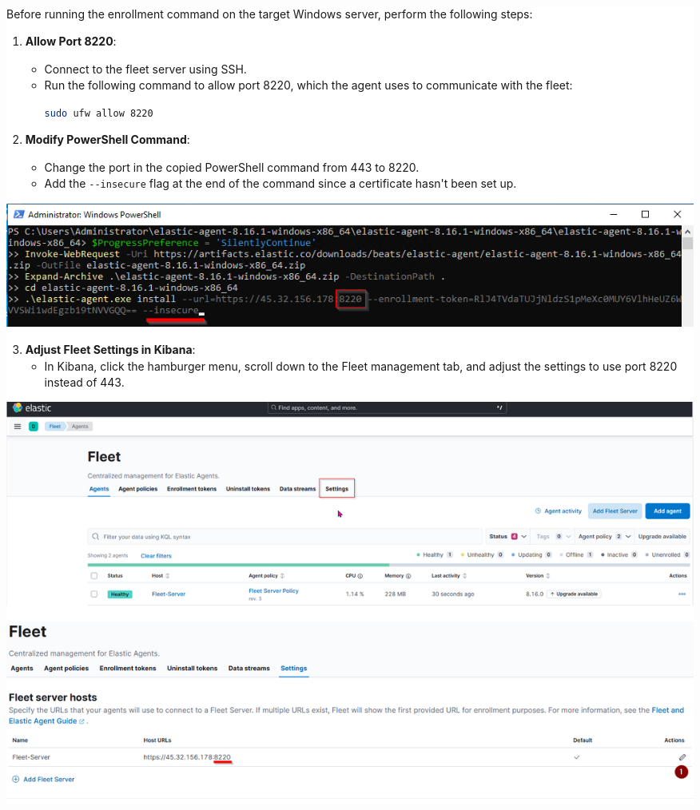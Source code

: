 Before running the enrollment command on the target Windows server, perform the following steps:

1. **Allow Port 8220**:
   - Connect to the fleet server using SSH.
   - Run the following command to allow port 8220, which the agent uses to communicate with the fleet:
     ```sh
     sudo ufw allow 8220
     ```

2. **Modify PowerShell Command**:
   - Change the port in the copied PowerShell command from 443 to 8220.
   - Add the `--insecure` flag at the end of the command since a certificate hasn't been set up.

![winagentpower](Screenshots/addWindowsAgent2.png)

3. **Adjust Fleet Settings in Kibana**:
   - In Kibana, click the hamburger menu, scroll down to the Fleet management tab, and adjust the settings to use port 8220 instead of 443.

![fleetsettings](Screenshots/Fleetserverinstall4settings.png)

![Fleetports](Screenshots/Fleetserverinstall5settingsport.png)

